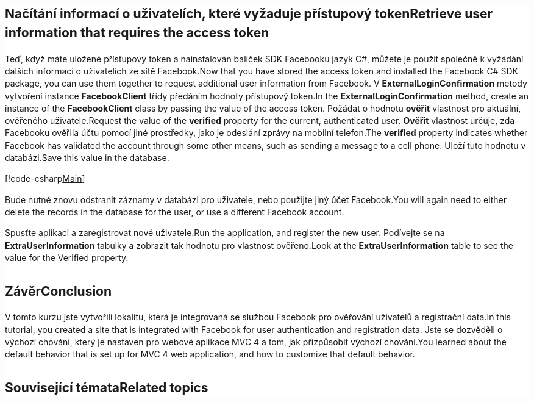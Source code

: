## <a name="retrieve-user-information-that-requires-the-access-token"></a><span data-ttu-id="c61c5-292">Načítání informací o uživatelích, které vyžaduje přístupový token</span><span class="sxs-lookup"><span data-stu-id="c61c5-292">Retrieve user information that requires the access token</span></span>

<span data-ttu-id="c61c5-293">Teď, když máte uložené přístupový token a nainstalován balíček SDK Facebooku jazyk C#, můžete je použít společně k vyžádání dalších informací o uživatelích ze sítě Facebook.</span><span class="sxs-lookup"><span data-stu-id="c61c5-293">Now that you have stored the access token and installed the Facebook C# SDK package, you can use them together to request additional user information from Facebook.</span></span> <span data-ttu-id="c61c5-294">V **ExternalLoginConfirmation** metody vytvoření instance **FacebookClient** třídy předáním hodnoty přístupový token.</span><span class="sxs-lookup"><span data-stu-id="c61c5-294">In the **ExternalLoginConfirmation** method, create an instance of the **FacebookClient** class by passing the value of the access token.</span></span> <span data-ttu-id="c61c5-295">Požádat o hodnotu **ověřit** vlastnost pro aktuální, ověřeného uživatele.</span><span class="sxs-lookup"><span data-stu-id="c61c5-295">Request the value of the **verified** property for the current, authenticated user.</span></span> <span data-ttu-id="c61c5-296">**Ověřit** vlastnost určuje, zda Facebooku ověřila účtu pomocí jiné prostředky, jako je odeslání zprávy na mobilní telefon.</span><span class="sxs-lookup"><span data-stu-id="c61c5-296">The **verified** property indicates whether Facebook has validated the account through some other means, such as sending a message to a cell phone.</span></span> <span data-ttu-id="c61c5-297">Uloží tuto hodnotu v databázi.</span><span class="sxs-lookup"><span data-stu-id="c61c5-297">Save this value in the database.</span></span>

[!code-csharp[Main](using-oauth-providers-with-mvc/samples/sample14.cs?highlight=7-18,25)]

<span data-ttu-id="c61c5-298">Bude nutné znovu odstranit záznamy v databázi pro uživatele, nebo použijte jiný účet Facebook.</span><span class="sxs-lookup"><span data-stu-id="c61c5-298">You will again need to either delete the records in the database for the user, or use a different Facebook account.</span></span>

<span data-ttu-id="c61c5-299">Spusťte aplikaci a zaregistrovat nové uživatele.</span><span class="sxs-lookup"><span data-stu-id="c61c5-299">Run the application, and register the new user.</span></span> <span data-ttu-id="c61c5-300">Podívejte se na **ExtraUserInformation** tabulky a zobrazit tak hodnotu pro vlastnost ověřeno.</span><span class="sxs-lookup"><span data-stu-id="c61c5-300">Look at the **ExtraUserInformation** table to see the value for the Verified property.</span></span>

## <a name="conclusion"></a><span data-ttu-id="c61c5-301">Závěr</span><span class="sxs-lookup"><span data-stu-id="c61c5-301">Conclusion</span></span>

<span data-ttu-id="c61c5-302">V tomto kurzu jste vytvořili lokalitu, která je integrovaná se službou Facebook pro ověřování uživatelů a registrační data.</span><span class="sxs-lookup"><span data-stu-id="c61c5-302">In this tutorial, you created a site that is integrated with Facebook for user authentication and registration data.</span></span> <span data-ttu-id="c61c5-303">Jste se dozvěděli o výchozí chování, který je nastaven pro webové aplikace MVC 4 a tom, jak přizpůsobit výchozí chování.</span><span class="sxs-lookup"><span data-stu-id="c61c5-303">You learned about the default behavior that is set up for MVC 4 web application, and how to customize that default behavior.</span></span>

## <a name="related-topics"></a><span data-ttu-id="c61c5-304">Související témata</span><span class="sxs-lookup"><span data-stu-id="c61c5-304">Related topics</span></span>
